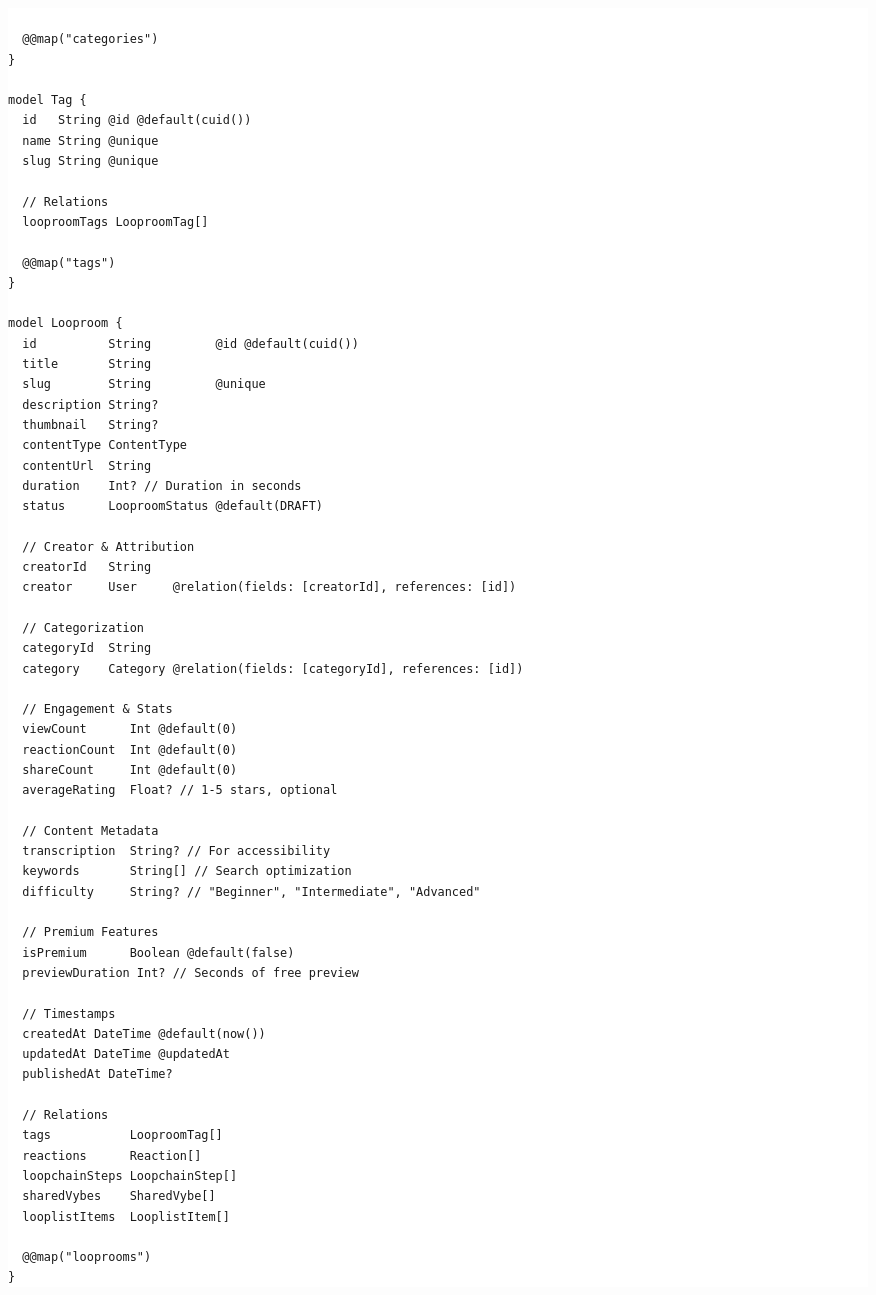 ```prisma
  
  @@map("categories")
}

model Tag {
  id   String @id @default(cuid())
  name String @unique
  slug String @unique
  
  // Relations
  looproomTags LooproomTag[]
  
  @@map("tags")
}

model Looproom {
  id          String         @id @default(cuid())
  title       String
  slug        String         @unique
  description String?
  thumbnail   String?
  contentType ContentType
  contentUrl  String
  duration    Int? // Duration in seconds
  status      LooproomStatus @default(DRAFT)
  
  // Creator & Attribution
  creatorId   String
  creator     User     @relation(fields: [creatorId], references: [id])
  
  // Categorization
  categoryId  String
  category    Category @relation(fields: [categoryId], references: [id])
  
  // Engagement & Stats
  viewCount      Int @default(0)
  reactionCount  Int @default(0)
  shareCount     Int @default(0)
  averageRating  Float? // 1-5 stars, optional
  
  // Content Metadata
  transcription  String? // For accessibility
  keywords       String[] // Search optimization
  difficulty     String? // "Beginner", "Intermediate", "Advanced"
  
  // Premium Features
  isPremium      Boolean @default(false)
  previewDuration Int? // Seconds of free preview
  
  // Timestamps
  createdAt DateTime @default(now())
  updatedAt DateTime @updatedAt
  publishedAt DateTime?
  
  // Relations
  tags           LooproomTag[]
  reactions      Reaction[]
  loopchainSteps LoopchainStep[]
  sharedVybes    SharedVybe[]
  looplistItems  LooplistItem[]
  
  @@map("looprooms")
}
```